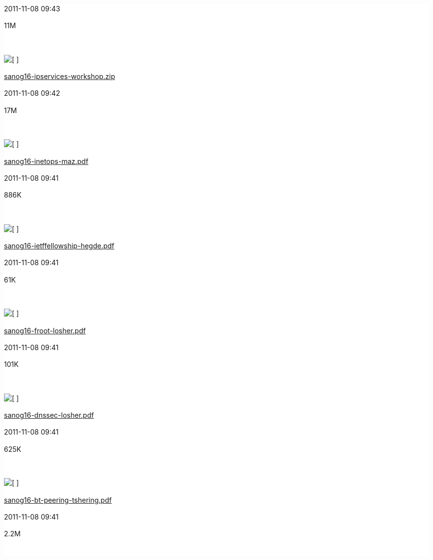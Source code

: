 2011-11-08 09:43

11M

 

![\[ \]](../../icons/compressed.gif)

[sanog16-ipservices-workshop.zip](sanog16-ipservices-workshop.zip)

2011-11-08 09:42

17M

 

![\[ \]](../../icons/layout.gif)

[sanog16-inetops-maz.pdf](sanog16-inetops-maz.pdf)

2011-11-08 09:41

886K

 

![\[ \]](../../icons/layout.gif)

[sanog16-ietffellowship-hegde.pdf](sanog16-ietffellowship-hegde.pdf)

2011-11-08 09:41

61K

 

![\[ \]](../../icons/layout.gif)

[sanog16-froot-losher.pdf](sanog16-froot-losher.pdf)

2011-11-08 09:41

101K

 

![\[ \]](../../icons/layout.gif)

[sanog16-dnssec-losher.pdf](sanog16-dnssec-losher.pdf)

2011-11-08 09:41

625K

 

![\[ \]](../../icons/layout.gif)

[sanog16-bt-peering-tshering.pdf](sanog16-bt-peering-tshering.pdf)

2011-11-08 09:41

2.2M

 